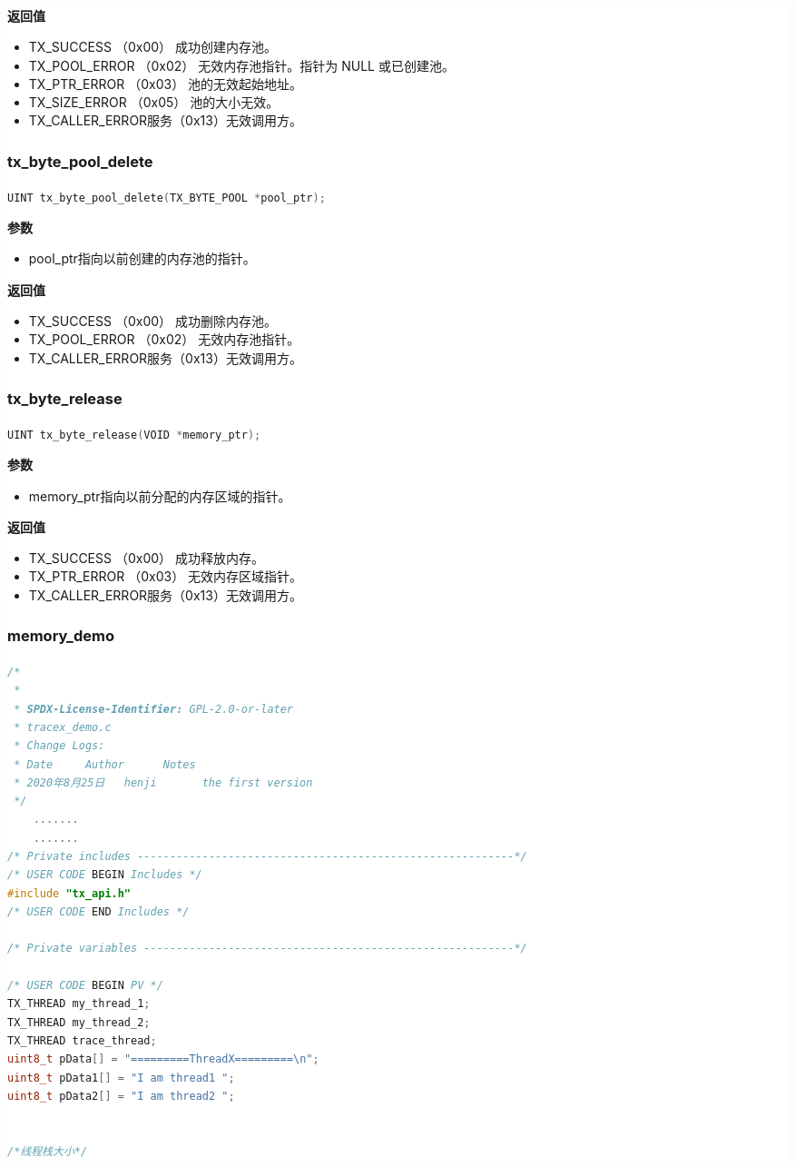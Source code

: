 **返回值**

* TX_SUCCESS （0x00） 成功创建内存池。
* TX_POOL_ERROR （0x02） 无效内存池指针。指针为 NULL 或已创建池。
* TX_PTR_ERROR （0x03） 池的无效起始地址。
* TX_SIZE_ERROR （0x05） 池的大小无效。
* TX_CALLER_ERROR服务（0x13）无效调用方。

### tx_byte_pool_delete

```c
UINT tx_byte_pool_delete(TX_BYTE_POOL *pool_ptr);
```
**参数**

- pool_ptr指向以前创建的内存池的指针。

**返回值**

- TX_SUCCESS （0x00） 成功删除内存池。
- TX_POOL_ERROR （0x02） 无效内存池指针。
- TX_CALLER_ERROR服务（0x13）无效调用方。

### tx_byte_release

```c
UINT tx_byte_release(VOID *memory_ptr);
```

**参数**

- memory_ptr指向以前分配的内存区域的指针。

**返回值**

- TX_SUCCESS （0x00） 成功释放内存。
- TX_PTR_ERROR （0x03） 无效内存区域指针。
- TX_CALLER_ERROR服务（0x13）无效调用方。

### memory_demo
```c
/*
 *
 * SPDX-License-Identifier: GPL-2.0-or-later
 * tracex_demo.c
 * Change Logs:
 * Date		Author		Notes
 * 2020年8月25日	henji		the first version
 */
	.......
	.......
/* Private includes ----------------------------------------------------------*/
/* USER CODE BEGIN Includes */
#include "tx_api.h"
/* USER CODE END Includes */

/* Private variables ---------------------------------------------------------*/

/* USER CODE BEGIN PV */
TX_THREAD my_thread_1;
TX_THREAD my_thread_2;
TX_THREAD trace_thread;
uint8_t pData[] = "=========ThreadX=========\n";
uint8_t pData1[] = "I am thread1 ";
uint8_t pData2[] = "I am thread2 ";


/*线程栈大小*/
```